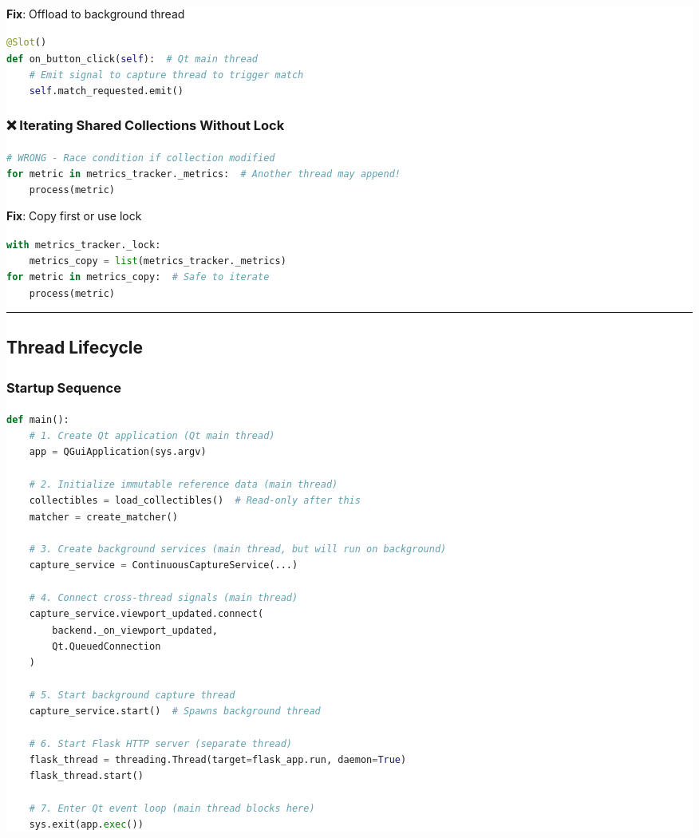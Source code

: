 **Fix**: Offload to background thread
```python
@Slot()
def on_button_click(self):  # Qt main thread
    # Emit signal to capture thread to trigger match
    self.match_requested.emit()
```

### ❌ Iterating Shared Collections Without Lock

```python
# WRONG - Race condition if collection modified
for metric in metrics_tracker._metrics:  # Another thread may append!
    process(metric)
```

**Fix**: Copy first or use lock
```python
with metrics_tracker._lock:
    metrics_copy = list(metrics_tracker._metrics)
for metric in metrics_copy:  # Safe to iterate
    process(metric)
```

---

## Thread Lifecycle

### Startup Sequence

```python
def main():
    # 1. Create Qt application (Qt main thread)
    app = QGuiApplication(sys.argv)

    # 2. Initialize immutable reference data (main thread)
    collectibles = load_collectibles()  # Read-only after this
    matcher = create_matcher()

    # 3. Create background services (main thread, but will run on background)
    capture_service = ContinuousCaptureService(...)

    # 4. Connect cross-thread signals (main thread)
    capture_service.viewport_updated.connect(
        backend._on_viewport_updated,
        Qt.QueuedConnection
    )

    # 5. Start background capture thread
    capture_service.start()  # Spawns background thread

    # 6. Start Flask HTTP server (separate thread)
    flask_thread = threading.Thread(target=flask_app.run, daemon=True)
    flask_thread.start()

    # 7. Enter Qt event loop (main thread blocks here)
    sys.exit(app.exec())
```
